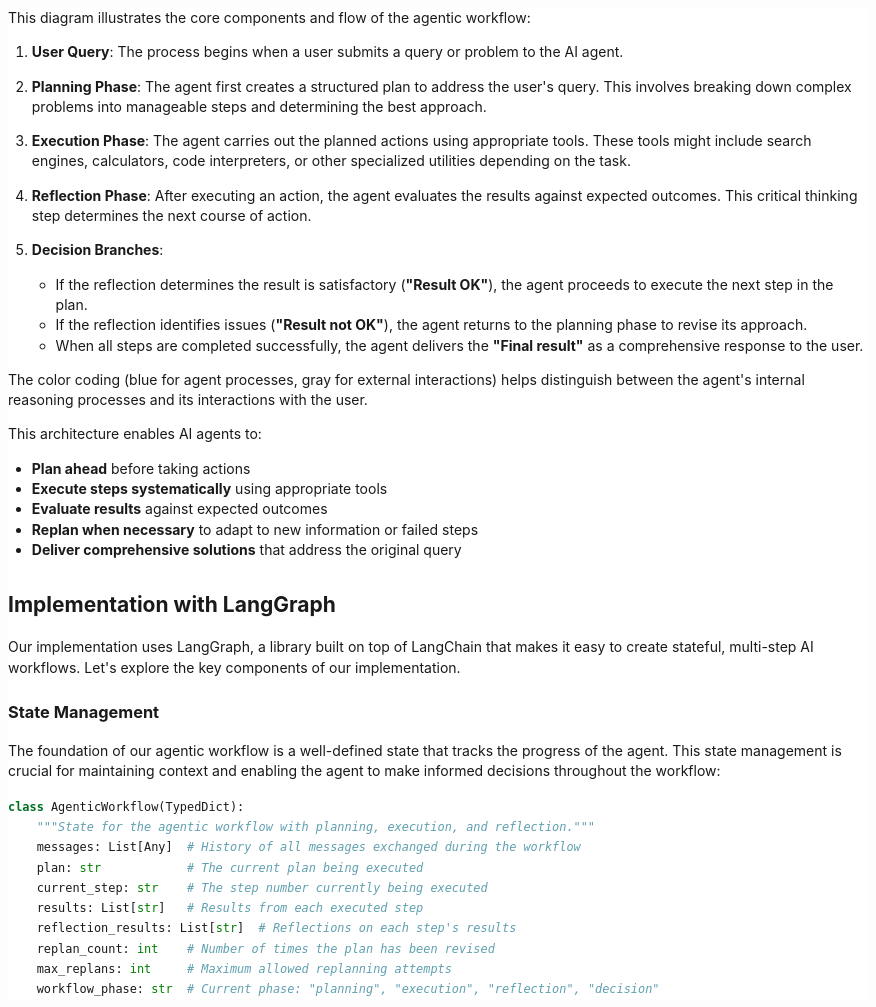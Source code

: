 This diagram illustrates the core components and flow of the agentic workflow:

1. **User Query**: The process begins when a user submits a query or problem to the AI agent.

2. **Planning Phase**: The agent first creates a structured plan to address the user's query. This involves breaking down complex problems into manageable steps and determining the best approach.

3. **Execution Phase**: The agent carries out the planned actions using appropriate tools. These tools might include search engines, calculators, code interpreters, or other specialized utilities depending on the task.

4. **Reflection Phase**: After executing an action, the agent evaluates the results against expected outcomes. This critical thinking step determines the next course of action.

5. **Decision Branches**:
   - If the reflection determines the result is satisfactory (**"Result OK"**), the agent proceeds to execute the next step in the plan.
   - If the reflection identifies issues (**"Result not OK"**), the agent returns to the planning phase to revise its approach.
   - When all steps are completed successfully, the agent delivers the **"Final result"** as a comprehensive response to the user.

The color coding (blue for agent processes, gray for external interactions) helps distinguish between the agent's internal reasoning processes and its interactions with the user.

This architecture enables AI agents to:

- **Plan ahead** before taking actions
- **Execute steps systematically** using appropriate tools
- **Evaluate results** against expected outcomes
- **Replan when necessary** to adapt to new information or failed steps
- **Deliver comprehensive solutions** that address the original query

## Implementation with LangGraph

Our implementation uses LangGraph, a library built on top of LangChain that makes it easy to create stateful, multi-step AI workflows. Let's explore the key components of our implementation.

### State Management

The foundation of our agentic workflow is a well-defined state that tracks the progress of the agent. This state management is crucial for maintaining context and enabling the agent to make informed decisions throughout the workflow:

```python
class AgenticWorkflow(TypedDict):
    """State for the agentic workflow with planning, execution, and reflection."""
    messages: List[Any]  # History of all messages exchanged during the workflow
    plan: str            # The current plan being executed
    current_step: str    # The step number currently being executed
    results: List[str]   # Results from each executed step
    reflection_results: List[str]  # Reflections on each step's results
    replan_count: int    # Number of times the plan has been revised
    max_replans: int     # Maximum allowed replanning attempts
    workflow_phase: str  # Current phase: "planning", "execution", "reflection", "decision"
```
